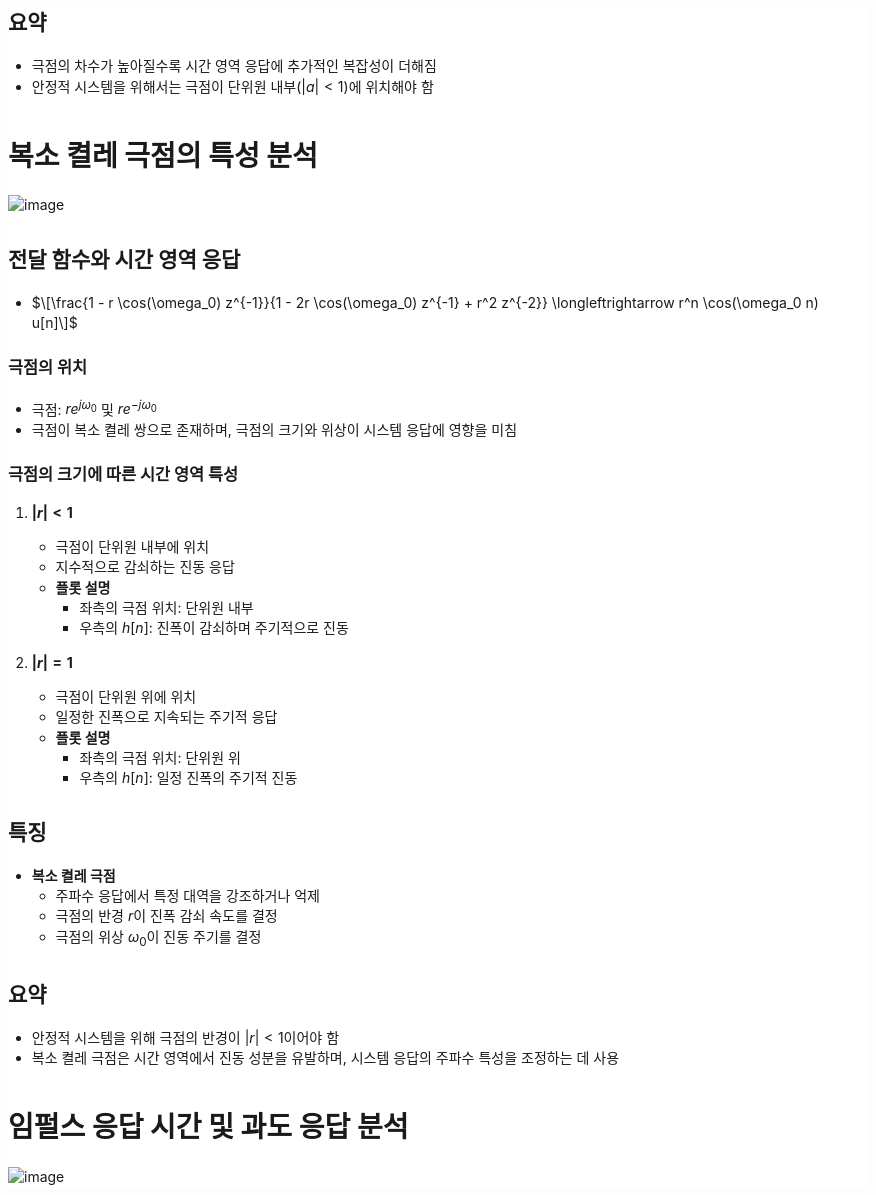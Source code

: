 ## 요약
- 극점의 차수가 높아질수록 시간 영역 응답에 추가적인 복잡성이 더해짐
- 안정적 시스템을 위해서는 극점이 단위원 내부($|a| < 1$)에 위치해야 함

# 복소 켤레 극점의 특성 분석

![image](https://github.com/user-attachments/assets/b089f83b-a4dc-4db8-a349-5f4b7358b7ec)

## 전달 함수와 시간 영역 응답
- $\[\frac{1 - r \cos(\omega_0) z^{-1}}{1 - 2r \cos(\omega_0) z^{-1} + r^2 z^{-2}} \longleftrightarrow r^n \cos(\omega_0 n) u[n]\]$

### 극점의 위치
- 극점: $r e^{j\omega_0}$ 및 $r e^{-j\omega_0}$
- 극점이 복소 켤레 쌍으로 존재하며, 극점의 크기와 위상이 시스템 응답에 영향을 미침


### 극점의 크기에 따른 시간 영역 특성
1. **$|r| < 1$**
   - 극점이 단위원 내부에 위치
   - 지수적으로 감쇠하는 진동 응답
   - **플롯 설명**
     - 좌측의 극점 위치: 단위원 내부
     - 우측의 $h[n]$: 진폭이 감쇠하며 주기적으로 진동

2. **$|r| = 1$**
   - 극점이 단위원 위에 위치
   - 일정한 진폭으로 지속되는 주기적 응답
   - **플롯 설명**
     - 좌측의 극점 위치: 단위원 위
     - 우측의 $h[n]$: 일정 진폭의 주기적 진동

## 특징
- **복소 켤레 극점**
  - 주파수 응답에서 특정 대역을 강조하거나 억제
  - 극점의 반경 $r$이 진폭 감쇠 속도를 결정
  - 극점의 위상 $\omega_0$이 진동 주기를 결정

## 요약
- 안정적 시스템을 위해 극점의 반경이 $|r| < 1$이어야 함
- 복소 켤레 극점은 시간 영역에서 진동 성분을 유발하며, 시스템 응답의 주파수 특성을 조정하는 데 사용


# 임펄스 응답 시간 및 과도 응답 분석
![image](https://github.com/user-attachments/assets/44ebd070-d41e-4e70-aa28-521705e588a7)
